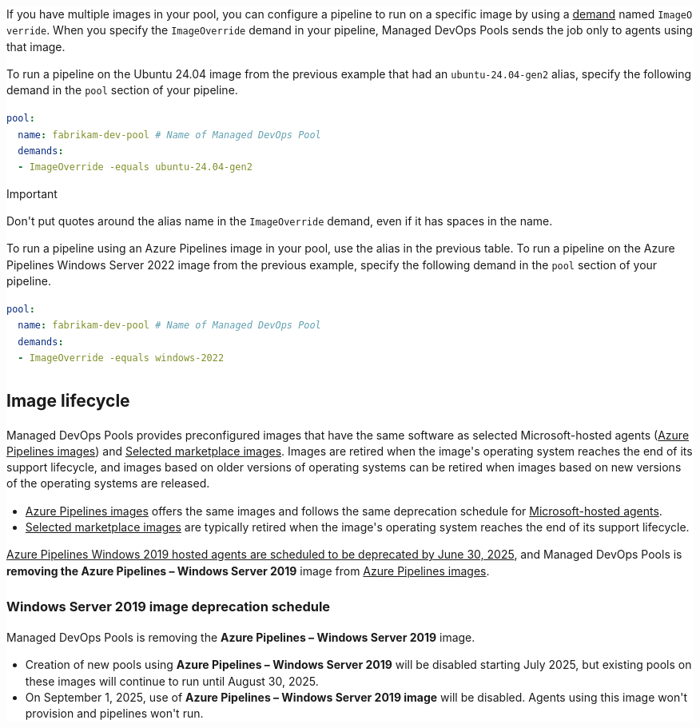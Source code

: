 If you have multiple images in your pool, you can configure a pipeline to run on a specific image by using a [demand](/azure/devops/pipelines/yaml-schema/pool-demands) named `ImageOverride`. When you specify the `ImageOverride` demand in your pipeline, Managed DevOps Pools sends the job only to agents using that image.

To run a pipeline on the Ubuntu 24.04 image from the previous example that had an `ubuntu-24.04-gen2` alias, specify the following demand in the `pool` section of your pipeline.

```yml
pool: 
  name: fabrikam-dev-pool # Name of Managed DevOps Pool
  demands:
  - ImageOverride -equals ubuntu-24.04-gen2
```

> [!IMPORTANT]
> Don't put quotes around the alias name in the `ImageOverride` demand, even if it has spaces in the name.

To run a pipeline using an Azure Pipelines image in your pool, use the alias in the previous table. To run a pipeline on the Azure Pipelines Windows Server 2022 image from the previous example, specify the following demand in the `pool` section of your pipeline.

```yml
pool: 
  name: fabrikam-dev-pool # Name of Managed DevOps Pool
  demands:
  - ImageOverride -equals windows-2022
```

## Image lifecycle

Managed DevOps Pools provides preconfigured images that have the same software as selected Microsoft-hosted agents ([Azure Pipelines images](#azure-pipelines-images)) and [Selected marketplace images](#selected-marketplace-images). Images are retired when the image's operating system reaches the end of its support lifecycle, and images based on older versions of operating systems can be retired when images based on new versions of the operating systems are released.

* [Azure Pipelines images](#azure-pipelines-images) offers the same images and follows the same deprecation schedule for [Microsoft-hosted agents](../pipelines/agents/hosted.md#software).
* [Selected marketplace images](#selected-marketplace-images) are typically retired when the image's operating system reaches the end of its support lifecycle.

[Azure Pipelines Windows 2019 hosted agents are scheduled to be deprecated by June 30, 2025](../../pipelines/agents/hosted.md?tabs=windows#windows-server-2019-hosted-image-deprecation-schedule), and Managed DevOps Pools is **removing the Azure Pipelines – Windows Server 2019** image from [Azure Pipelines images](../configure-images.md#azure-pipelines-images).

### Windows Server 2019 image deprecation schedule

Managed DevOps Pools is removing the **Azure Pipelines – Windows Server 2019** image.

* Creation of new pools using **Azure Pipelines – Windows Server 2019** will be disabled starting July 2025, but existing pools on these images will continue to run until August 30, 2025. 
* On September 1, 2025, use of **Azure Pipelines – Windows Server 2019 image** will be disabled. Agents using this image won't provision and pipelines won't run.  
